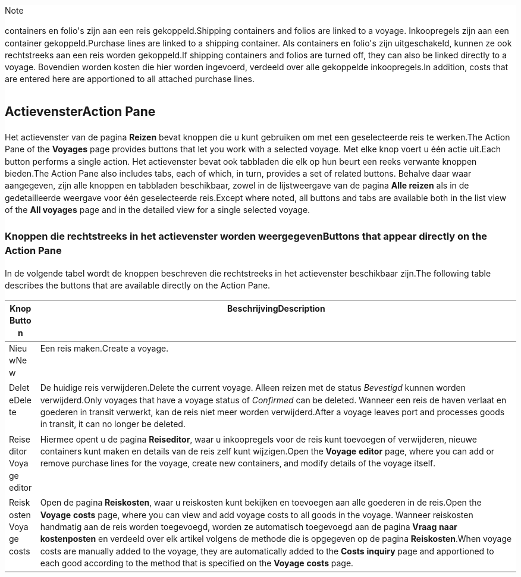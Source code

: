 > [!NOTE]
> <span data-ttu-id="b06c7-113">containers en folio's zijn aan een reis gekoppeld.</span><span class="sxs-lookup"><span data-stu-id="b06c7-113">Shipping containers and folios are linked to a voyage.</span></span> <span data-ttu-id="b06c7-114">Inkoopregels zijn aan een container gekoppeld.</span><span class="sxs-lookup"><span data-stu-id="b06c7-114">Purchase lines are linked to a shipping container.</span></span> <span data-ttu-id="b06c7-115">Als containers en folio's zijn uitgeschakeld, kunnen ze ook rechtstreeks aan een reis worden gekoppeld.</span><span class="sxs-lookup"><span data-stu-id="b06c7-115">If shipping containers and folios are turned off, they can also be linked directly to a voyage.</span></span> <span data-ttu-id="b06c7-116">Bovendien worden kosten die hier worden ingevoerd, verdeeld over alle gekoppelde inkoopregels.</span><span class="sxs-lookup"><span data-stu-id="b06c7-116">In addition, costs that are entered here are apportioned to all attached purchase lines.</span></span>

## <a name="action-pane"></a><span data-ttu-id="b06c7-117">Actievenster</span><span class="sxs-lookup"><span data-stu-id="b06c7-117">Action Pane</span></span>

<span data-ttu-id="b06c7-118">Het actievenster van de pagina **Reizen** bevat knoppen die u kunt gebruiken om met een geselecteerde reis te werken.</span><span class="sxs-lookup"><span data-stu-id="b06c7-118">The Action Pane of the **Voyages** page provides buttons that let you work with a selected voyage.</span></span> <span data-ttu-id="b06c7-119">Met elke knop voert u één actie uit.</span><span class="sxs-lookup"><span data-stu-id="b06c7-119">Each button performs a single action.</span></span> <span data-ttu-id="b06c7-120">Het actievenster bevat ook tabbladen die elk op hun beurt een reeks verwante knoppen bieden.</span><span class="sxs-lookup"><span data-stu-id="b06c7-120">The Action Pane also includes tabs, each of which, in turn, provides a set of related buttons.</span></span> <span data-ttu-id="b06c7-121">Behalve daar waar aangegeven, zijn alle knoppen en tabbladen beschikbaar, zowel in de lijstweergave van de pagina **Alle reizen** als in de gedetailleerde weergave voor één geselecteerde reis.</span><span class="sxs-lookup"><span data-stu-id="b06c7-121">Except where noted, all buttons and tabs are available both in the list view of the **All voyages** page and in the detailed view for a single selected voyage.</span></span>

### <a name="buttons-that-appear-directly-on-the-action-pane"></a><span data-ttu-id="b06c7-122">Knoppen die rechtstreeks in het actievenster worden weergegeven</span><span class="sxs-lookup"><span data-stu-id="b06c7-122">Buttons that appear directly on the Action Pane</span></span>

<span data-ttu-id="b06c7-123">In de volgende tabel wordt de knoppen beschreven die rechtstreeks in het actievenster beschikbaar zijn.</span><span class="sxs-lookup"><span data-stu-id="b06c7-123">The following table describes the buttons that are available directly on the Action Pane.</span></span>

| <span data-ttu-id="b06c7-124">Knop</span><span class="sxs-lookup"><span data-stu-id="b06c7-124">Button</span></span> | <span data-ttu-id="b06c7-125">Beschrijving</span><span class="sxs-lookup"><span data-stu-id="b06c7-125">Description</span></span> |
|---|---|
| <span data-ttu-id="b06c7-126">Nieuw</span><span class="sxs-lookup"><span data-stu-id="b06c7-126">New</span></span> | <span data-ttu-id="b06c7-127">Een reis maken.</span><span class="sxs-lookup"><span data-stu-id="b06c7-127">Create a voyage.</span></span>  |
| <span data-ttu-id="b06c7-128">Delete</span><span class="sxs-lookup"><span data-stu-id="b06c7-128">Delete</span></span> | <span data-ttu-id="b06c7-129">De huidige reis verwijderen.</span><span class="sxs-lookup"><span data-stu-id="b06c7-129">Delete the current voyage.</span></span> <span data-ttu-id="b06c7-130">Alleen reizen met de status *Bevestigd* kunnen worden verwijderd.</span><span class="sxs-lookup"><span data-stu-id="b06c7-130">Only voyages that have a voyage status of *Confirmed* can be deleted.</span></span> <span data-ttu-id="b06c7-131">Wanneer een reis de haven verlaat en goederen in transit verwerkt, kan de reis niet meer worden verwijderd.</span><span class="sxs-lookup"><span data-stu-id="b06c7-131">After a voyage leaves port and processes goods in transit, it can no longer be deleted.</span></span> |
| <span data-ttu-id="b06c7-132">Reiseditor</span><span class="sxs-lookup"><span data-stu-id="b06c7-132">Voyage editor</span></span> | <span data-ttu-id="b06c7-133">Hiermee opent u de pagina **Reiseditor**, waar u inkoopregels voor de reis kunt toevoegen of verwijderen, nieuwe containers kunt maken en details van de reis zelf kunt wijzigen.</span><span class="sxs-lookup"><span data-stu-id="b06c7-133">Open the **Voyage editor** page, where you can add or remove purchase lines for the voyage, create new containers, and modify details of the voyage itself.</span></span> |
| <span data-ttu-id="b06c7-134">Reiskosten</span><span class="sxs-lookup"><span data-stu-id="b06c7-134">Voyage costs</span></span> | <span data-ttu-id="b06c7-135">Open de pagina **Reiskosten**, waar u reiskosten kunt bekijken en toevoegen aan alle goederen in de reis.</span><span class="sxs-lookup"><span data-stu-id="b06c7-135">Open the **Voyage costs** page, where you can view and add voyage costs to all goods in the voyage.</span></span> <span data-ttu-id="b06c7-136">Wanneer reiskosten handmatig aan de reis worden toegevoegd, worden ze automatisch toegevoegd aan de pagina **Vraag naar kostenposten** en verdeeld over elk artikel volgens de methode die is opgegeven op de pagina **Reiskosten**.</span><span class="sxs-lookup"><span data-stu-id="b06c7-136">When voyage costs are manually added to the voyage, they are automatically added to the **Costs inquiry** page and apportioned to each good according to the method that is specified on the **Voyage costs** page.</span></span> |
